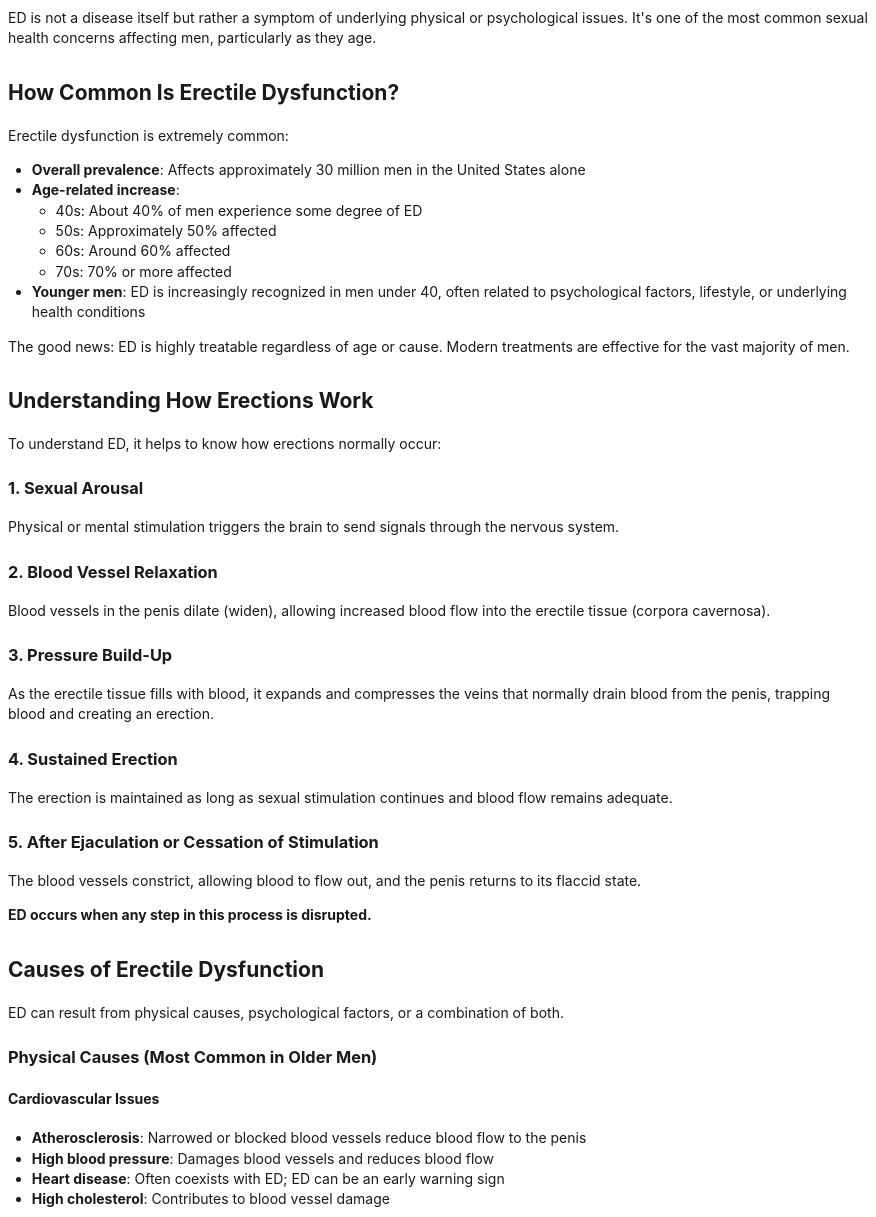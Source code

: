 ED is not a disease itself but rather a symptom of underlying physical or psychological issues. It's one of the most common sexual health concerns affecting men, particularly as they age.

## How Common Is Erectile Dysfunction?

Erectile dysfunction is extremely common:

- **Overall prevalence**: Affects approximately 30 million men in the United States alone
- **Age-related increase**:
  - 40s: About 40% of men experience some degree of ED
  - 50s: Approximately 50% affected
  - 60s: Around 60% affected
  - 70s: 70% or more affected
- **Younger men**: ED is increasingly recognized in men under 40, often related to psychological factors, lifestyle, or underlying health conditions

The good news: ED is highly treatable regardless of age or cause. Modern treatments are effective for the vast majority of men.

## Understanding How Erections Work

To understand ED, it helps to know how erections normally occur:

### 1. Sexual Arousal
Physical or mental stimulation triggers the brain to send signals through the nervous system.

### 2. Blood Vessel Relaxation
Blood vessels in the penis dilate (widen), allowing increased blood flow into the erectile tissue (corpora cavernosa).

### 3. Pressure Build-Up
As the erectile tissue fills with blood, it expands and compresses the veins that normally drain blood from the penis, trapping blood and creating an erection.

### 4. Sustained Erection
The erection is maintained as long as sexual stimulation continues and blood flow remains adequate.

### 5. After Ejaculation or Cessation of Stimulation
The blood vessels constrict, allowing blood to flow out, and the penis returns to its flaccid state.

**ED occurs when any step in this process is disrupted.**

## Causes of Erectile Dysfunction

ED can result from physical causes, psychological factors, or a combination of both.

### Physical Causes (Most Common in Older Men)

#### Cardiovascular Issues
- **Atherosclerosis**: Narrowed or blocked blood vessels reduce blood flow to the penis
- **High blood pressure**: Damages blood vessels and reduces blood flow
- **Heart disease**: Often coexists with ED; ED can be an early warning sign
- **High cholesterol**: Contributes to blood vessel damage

